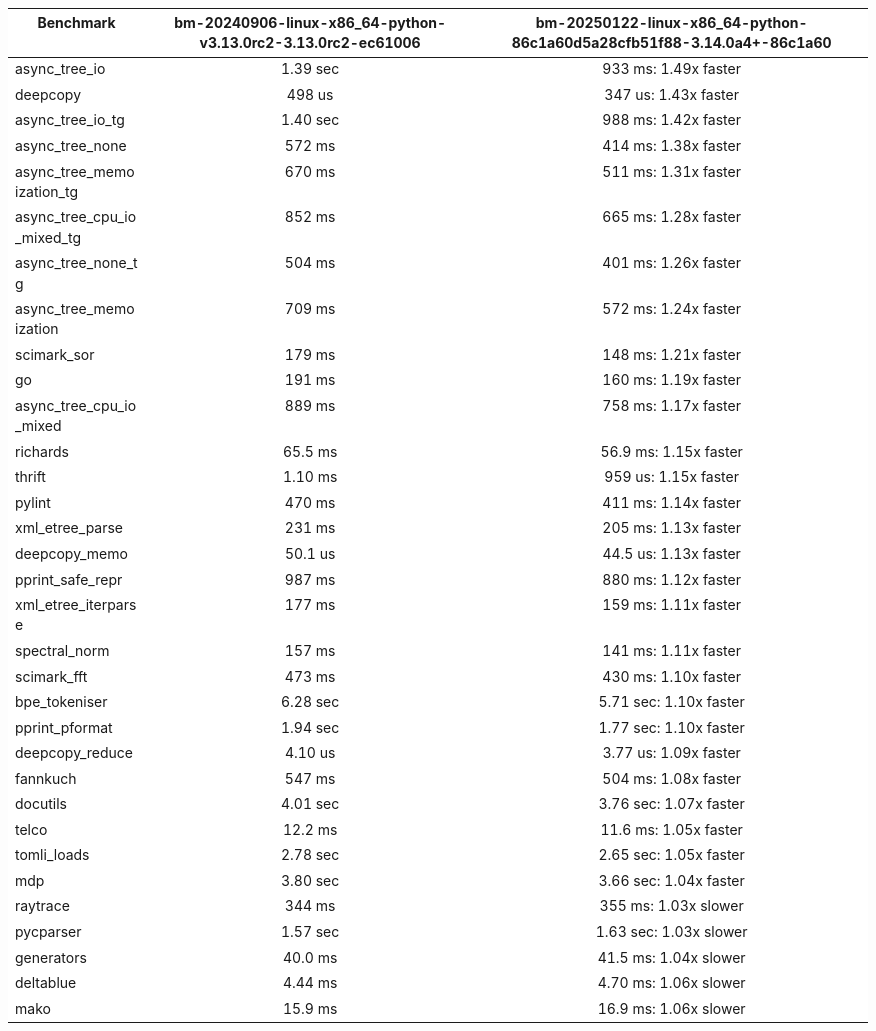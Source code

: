 | Benchmark                  | bm-20240906-linux-x86_64-python-v3.13.0rc2-3.13.0rc2-ec61006 | bm-20250122-linux-x86_64-python-86c1a60d5a28cfb51f88-3.14.0a4+-86c1a60 |
|----------------------------|:------------------------------------------------------------:|:----------------------------------------------------------------------:|
| async_tree_io              | 1.39 sec                                                     | 933 ms: 1.49x faster                                                   |
| deepcopy                   | 498 us                                                       | 347 us: 1.43x faster                                                   |
| async_tree_io_tg           | 1.40 sec                                                     | 988 ms: 1.42x faster                                                   |
| async_tree_none            | 572 ms                                                       | 414 ms: 1.38x faster                                                   |
| async_tree_memoization_tg  | 670 ms                                                       | 511 ms: 1.31x faster                                                   |
| async_tree_cpu_io_mixed_tg | 852 ms                                                       | 665 ms: 1.28x faster                                                   |
| async_tree_none_tg         | 504 ms                                                       | 401 ms: 1.26x faster                                                   |
| async_tree_memoization     | 709 ms                                                       | 572 ms: 1.24x faster                                                   |
| scimark_sor                | 179 ms                                                       | 148 ms: 1.21x faster                                                   |
| go                         | 191 ms                                                       | 160 ms: 1.19x faster                                                   |
| async_tree_cpu_io_mixed    | 889 ms                                                       | 758 ms: 1.17x faster                                                   |
| richards                   | 65.5 ms                                                      | 56.9 ms: 1.15x faster                                                  |
| thrift                     | 1.10 ms                                                      | 959 us: 1.15x faster                                                   |
| pylint                     | 470 ms                                                       | 411 ms: 1.14x faster                                                   |
| xml_etree_parse            | 231 ms                                                       | 205 ms: 1.13x faster                                                   |
| deepcopy_memo              | 50.1 us                                                      | 44.5 us: 1.13x faster                                                  |
| pprint_safe_repr           | 987 ms                                                       | 880 ms: 1.12x faster                                                   |
| xml_etree_iterparse        | 177 ms                                                       | 159 ms: 1.11x faster                                                   |
| spectral_norm              | 157 ms                                                       | 141 ms: 1.11x faster                                                   |
| scimark_fft                | 473 ms                                                       | 430 ms: 1.10x faster                                                   |
| bpe_tokeniser              | 6.28 sec                                                     | 5.71 sec: 1.10x faster                                                 |
| pprint_pformat             | 1.94 sec                                                     | 1.77 sec: 1.10x faster                                                 |
| deepcopy_reduce            | 4.10 us                                                      | 3.77 us: 1.09x faster                                                  |
| fannkuch                   | 547 ms                                                       | 504 ms: 1.08x faster                                                   |
| docutils                   | 4.01 sec                                                     | 3.76 sec: 1.07x faster                                                 |
| telco                      | 12.2 ms                                                      | 11.6 ms: 1.05x faster                                                  |
| tomli_loads                | 2.78 sec                                                     | 2.65 sec: 1.05x faster                                                 |
| mdp                        | 3.80 sec                                                     | 3.66 sec: 1.04x faster                                                 |
| raytrace                   | 344 ms                                                       | 355 ms: 1.03x slower                                                   |
| pycparser                  | 1.57 sec                                                     | 1.63 sec: 1.03x slower                                                 |
| generators                 | 40.0 ms                                                      | 41.5 ms: 1.04x slower                                                  |
| deltablue                  | 4.44 ms                                                      | 4.70 ms: 1.06x slower                                                  |
| mako                       | 15.9 ms                                                      | 16.9 ms: 1.06x slower                                                  |